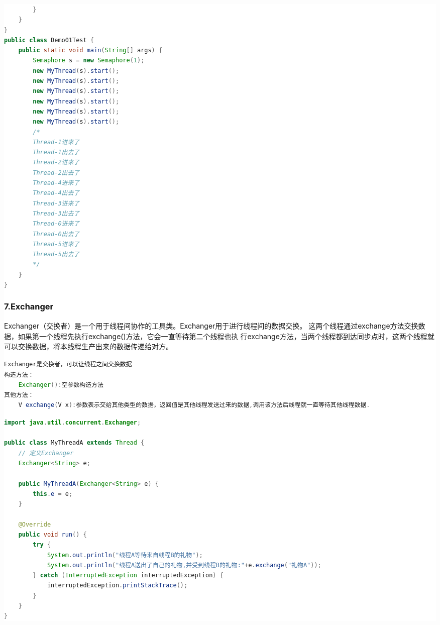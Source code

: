 ```java
        }
    }
}
public class Demo01Test {
    public static void main(String[] args) {
        Semaphore s = new Semaphore(1);
        new MyThread(s).start();
        new MyThread(s).start();
        new MyThread(s).start();
        new MyThread(s).start();
        new MyThread(s).start();
        new MyThread(s).start();
        /*
        Thread-1进来了
        Thread-1出去了
        Thread-2进来了
        Thread-2出去了
        Thread-4进来了
        Thread-4出去了
        Thread-3进来了
        Thread-3出去了
        Thread-0进来了
        Thread-0出去了
        Thread-5进来了
        Thread-5出去了
        */
    }
}

```

### 7.Exchanger

Exchanger（交换者）是一个用于线程间协作的工具类。Exchanger用于进行线程间的数据交换。 这两个线程通过exchange方法交换数据，如果第一个线程先执行exchange()方法，它会一直等待第二个线程也执 行exchange方法，当两个线程都到达同步点时，这两个线程就可以交换数据，将本线程生产出来的数据传递给对方。

```java
Exchanger是交换者，可以让线程之间交换数据
构造方法：
    Exchanger():空参数构造方法
其他方法：
    V exchange(V x):参数表示交给其他类型的数据，返回值是其他线程发送过来的数据,调用该方法后线程就一直等待其他线程数据.
```

```java
import java.util.concurrent.Exchanger;

public class MyThreadA extends Thread {
    // 定义Exchanger
    Exchanger<String> e;

    public MyThreadA(Exchanger<String> e) {
        this.e = e;
    }

    @Override
    public void run() {
        try {
            System.out.println("线程A等待来自线程B的礼物");
            System.out.println("线程A送出了自己的礼物,并受到线程B的礼物:"+e.exchange("礼物A"));
        } catch (InterruptedException interruptedException) {
            interruptedException.printStackTrace();
        }
    }
}
```
